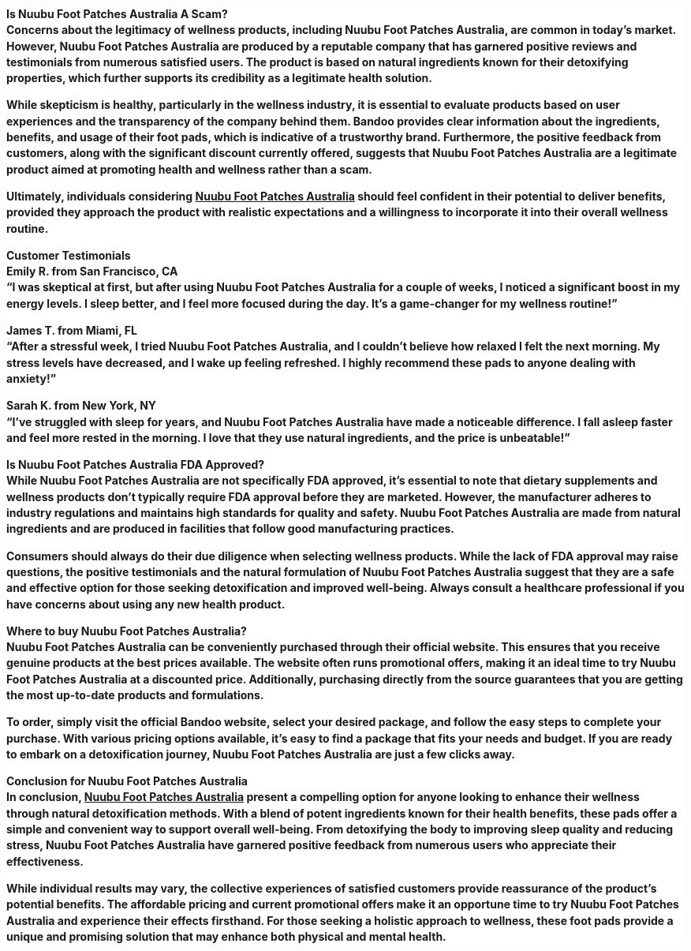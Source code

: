 <p><strong>Is Nuubu Foot Patches Australia A Scam?</strong><br /><strong>Concerns about the legitimacy of wellness products, including Nuubu Foot Patches Australia, are common in today&rsquo;s market. However, Nuubu Foot Patches Australia are produced by a reputable company that has garnered positive reviews and testimonials from numerous satisfied users. The product is based on natural ingredients known for their detoxifying properties, which further supports its credibility as a legitimate health solution.</strong></p>
<p><strong>While skepticism is healthy, particularly in the wellness industry, it is essential to evaluate products based on user experiences and the transparency of the company behind them. Bandoo provides clear information about the ingredients, benefits, and usage of their foot pads, which is indicative of a trustworthy brand. Furthermore, the positive feedback from customers, along with the significant discount currently offered, suggests that Nuubu Foot Patches Australia are a legitimate product aimed at promoting health and wellness rather than a scam.</strong></p>
<p><strong>Ultimately, individuals considering <strong><a href="https://gadgetstrack.com/nuubu-foot-patches-au-buy/">Nuubu Foot Patches Australia</a></strong> should feel confident in their potential to deliver benefits, provided they approach the product with realistic expectations and a willingness to incorporate it into their overall wellness routine.</strong></p>
<p><strong>Customer Testimonials</strong><br /><strong>Emily R. from San Francisco, CA</strong><br /><strong>&ldquo;I was skeptical at first, but after using Nuubu Foot Patches Australia for a couple of weeks, I noticed a significant boost in my energy levels. I sleep better, and I feel more focused during the day. It&rsquo;s a game-changer for my wellness routine!&rdquo;</strong></p>
<p><strong>James T. from Miami, FL</strong><br /><strong>&ldquo;After a stressful week, I tried Nuubu Foot Patches Australia, and I couldn&rsquo;t believe how relaxed I felt the next morning. My stress levels have decreased, and I wake up feeling refreshed. I highly recommend these pads to anyone dealing with anxiety!&rdquo;</strong></p>
<p><strong>Sarah K. from New York, NY</strong><br /><strong>&ldquo;I&rsquo;ve struggled with sleep for years, and Nuubu Foot Patches Australia have made a noticeable difference. I fall asleep faster and feel more rested in the morning. I love that they use natural ingredients, and the price is unbeatable!&rdquo;</strong></p>
<p><strong>Is Nuubu Foot Patches Australia FDA Approved?</strong><br /><strong>While Nuubu Foot Patches Australia are not specifically FDA approved, it&rsquo;s essential to note that dietary supplements and wellness products don&rsquo;t typically require FDA approval before they are marketed. However, the manufacturer adheres to industry regulations and maintains high standards for quality and safety. Nuubu Foot Patches Australia are made from natural ingredients and are produced in facilities that follow good manufacturing practices.</strong></p>
<p><strong>Consumers should always do their due diligence when selecting wellness products. While the lack of FDA approval may raise questions, the positive testimonials and the natural formulation of Nuubu Foot Patches Australia suggest that they are a safe and effective option for those seeking detoxification and improved well-being. Always consult a healthcare professional if you have concerns about using any new health product.</strong></p>
<p><strong>Where to buy Nuubu Foot Patches Australia?</strong><br /><strong>Nuubu Foot Patches Australia can be conveniently purchased through their official website. This ensures that you receive genuine products at the best prices available. The website often runs promotional offers, making it an ideal time to try Nuubu Foot Patches Australia at a discounted price. Additionally, purchasing directly from the source guarantees that you are getting the most up-to-date products and formulations.</strong></p>
<p><strong>To order, simply visit the official Bandoo website, select your desired package, and follow the easy steps to complete your purchase. With various pricing options available, it&rsquo;s easy to find a package that fits your needs and budget. If you are ready to embark on a detoxification journey, Nuubu Foot Patches Australia are just a few clicks away.</strong></p>
<p><strong>Conclusion for Nuubu Foot Patches Australia</strong><br /><strong>In conclusion, <strong><a href="https://gadgetstrack.com/nuubu-foot-patches-au-buy/">Nuubu Foot Patches Australia</a></strong> present a compelling option for anyone looking to enhance their wellness through natural detoxification methods. With a blend of potent ingredients known for their health benefits, these pads offer a simple and convenient way to support overall well-being. From detoxifying the body to improving sleep quality and reducing stress, Nuubu Foot Patches Australia have garnered positive feedback from numerous users who appreciate their effectiveness.</strong></p>
<p><strong>While individual results may vary, the collective experiences of satisfied customers provide reassurance of the product&rsquo;s potential benefits. The affordable pricing and current promotional offers make it an opportune time to try Nuubu Foot Patches Australia and experience their effects firsthand. For those seeking a holistic approach to wellness, these foot pads provide a unique and promising solution that may enhance both physical and mental health.</strong></p>